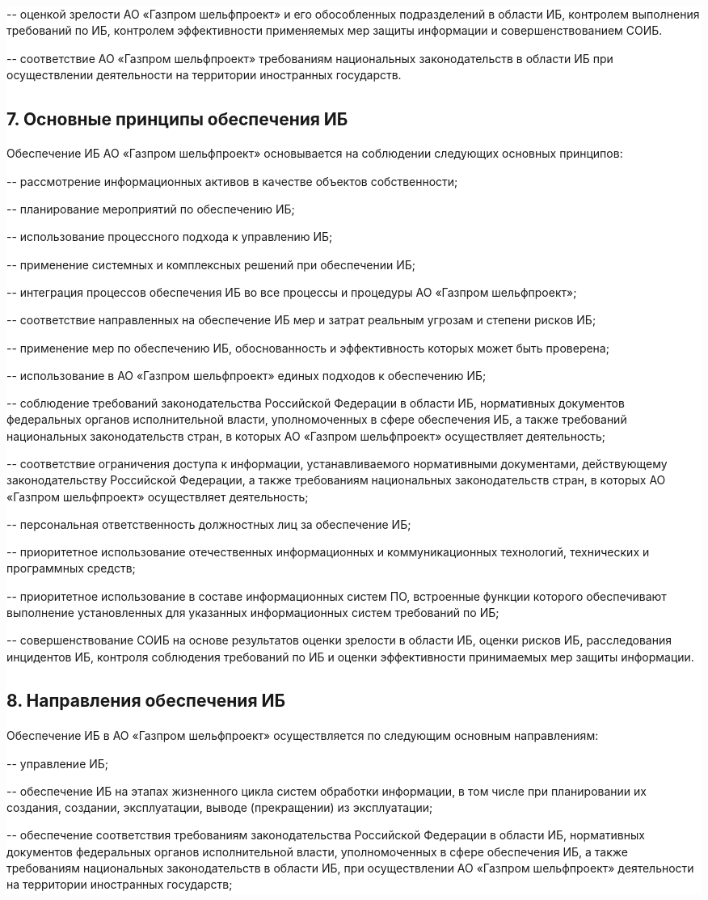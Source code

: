 -- оценкой зрелости АО «Газпром шельфпроект» и его обособленных подразделений в области ИБ, контролем выполнения требований по ИБ, контролем эффективности применяемых мер защиты информации и совершенствованием СОИБ. 

-- соответствие АО «Газпром шельфпроект» требованиям национальных законодательств в области ИБ при осуществлении деятельности на территории иностранных государств.

## 7.	Основные принципы обеспечения ИБ 

Обеспечение ИБ АО «Газпром шельфпроект» основывается на соблюдении следующих основных принципов:

-- рассмотрение информационных активов в качестве объектов собственности;
 
-- планирование мероприятий по обеспечению ИБ;
 
-- использование процессного подхода к управлению ИБ;

-- применение системных и комплексных решений при обеспечении ИБ;

-- интеграция процессов обеспечения ИБ во все процессы и процедуры АО «Газпром шельфпроект»;

-- соответствие направленных на обеспечение ИБ мер и затрат реальным угрозам и степени рисков ИБ;
 
-- применение мер по обеспечению ИБ, обоснованность и эффективность которых может быть проверена;
 
-- использование в АО «Газпром шельфпроект» единых подходов к обеспечению ИБ;
 
-- соблюдение требований законодательства Российской Федерации в области ИБ, нормативных документов федеральных органов исполнительной власти, уполномоченных в сфере обеспечения ИБ, а также требований национальных законодательств стран, в которых АО «Газпром шельфпроект» осуществляет деятельность;
 
-- соответствие ограничения доступа к информации, устанавливаемого нормативными документами, действующему законодательству Российской Федерации, а также требованиям национальных законодательств стран, в которых АО «Газпром шельфпроект» осуществляет деятельность;
 
-- персональная ответственность должностных лиц за обеспечение ИБ;
 
-- приоритетное использование отечественных информационных и коммуникационных технологий, технических и программных средств;
 
-- приоритетное использование в составе информационных систем ПО, встроенные функции которого обеспечивают выполнение установленных для указанных информационных систем требований по ИБ;

-- совершенствование СОИБ на основе результатов оценки зрелости в области ИБ, оценки рисков ИБ, расследования инцидентов ИБ, контроля соблюдения требований по ИБ и оценки эффективности принимаемых мер защиты информации.

## 8.	Направления обеспечения ИБ 

Обеспечение ИБ в АО «Газпром шельфпроект» осуществляется по следующим основным направлениям:

-- управление ИБ;
 
-- обеспечение ИБ на этапах жизненного цикла систем обработки информации, в том числе при планировании их создания, создании, эксплуатации, выводе (прекращении) из эксплуатации;
 
-- обеспечение соответствия требованиям законодательства Российской Федерации в области ИБ, нормативных документов федеральных органов исполнительной власти, уполномоченных в сфере обеспечения ИБ, а также требованиям национальных законодательств в области ИБ, при осуществлении АО «Газпром шельфпроект» деятельности на территории иностранных государств;
 